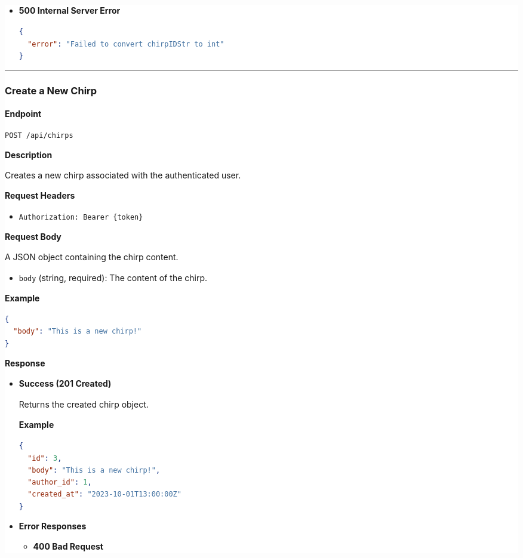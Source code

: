   - **500 Internal Server Error**

    ```json
    {
      "error": "Failed to convert chirpIDStr to int"
    }
    ```

---

### Create a New Chirp

**Endpoint**

```
POST /api/chirps
```

**Description**

Creates a new chirp associated with the authenticated user.

**Request Headers**

- `Authorization: Bearer {token}`

**Request Body**

A JSON object containing the chirp content.

- `body` (string, required): The content of the chirp.

**Example**

```json
{
  "body": "This is a new chirp!"
}
```

**Response**

- **Success (201 Created)**

  Returns the created chirp object.

  **Example**

  ```json
  {
    "id": 3,
    "body": "This is a new chirp!",
    "author_id": 1,
    "created_at": "2023-10-01T13:00:00Z"
  }
  ```

- **Error Responses**

  - **400 Bad Request**
